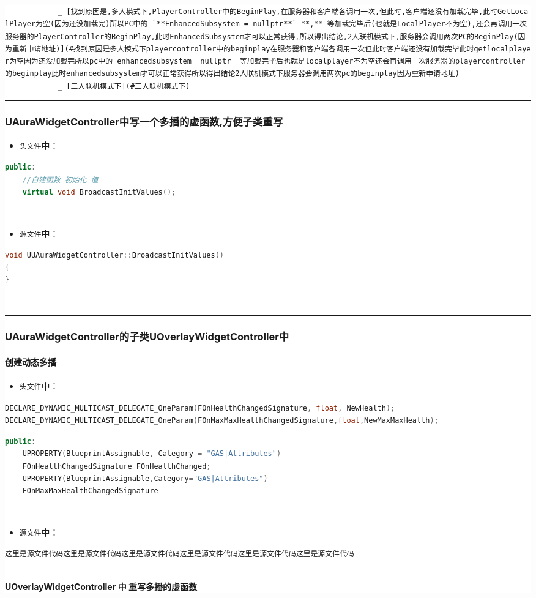 				_ [找到原因是,多人模式下,PlayerController中的BeginPlay,在服务器和客户端各调用一次,但此时,客户端还没有加载完毕,此时GetLocalPlayer为空(因为还没加载完)所以PC中的 `**EnhancedSubsystem = nullptr**` **,** 等加载完毕后(也就是LocalPlayer不为空),还会再调用一次服务器的PlayerController的BeginPlay,此时EnhancedSubsystem才可以正常获得,所以得出结论,2人联机模式下,服务器会调用两次PC的BeginPlay(因为重新申请地址)](#找到原因是多人模式下playercontroller中的beginplay在服务器和客户端各调用一次但此时客户端还没有加载完毕此时getlocalplayer为空因为还没加载完所以pc中的_enhancedsubsystem__nullptr__等加载完毕后也就是localplayer不为空还会再调用一次服务器的playercontroller的beginplay此时enhancedsubsystem才可以正常获得所以得出结论2人联机模式下服务器会调用两次pc的beginplay因为重新申请地址)
				_ [三人联机模式下](#三人联机模式下)


___________________________________________________________________________________________

### UAuraWidgetController中写一个多播的虚函数,方便子类重写&emsp;

+ `头文件`中：
```cpp
public:
	//自建函数 初始化 值 
	virtual void BroadcastInitValues();
```

&emsp;

+ `源文件`中：
```cpp
void UUAuraWidgetController::BroadcastInitValues()
{
}
```

&emsp;

___________________________________________________________________________________________
### UAuraWidgetController的子类UOverlayWidgetController中

#### 创建动态多播&emsp;
+ `头文件`中：
```cpp
DECLARE_DYNAMIC_MULTICAST_DELEGATE_OneParam(FOnHealthChangedSignature, float, NewHealth);
DECLARE_DYNAMIC_MULTICAST_DELEGATE_OneParam(FOnMaxMaxHealthChangedSignature,float,NewMaxMaxHealth);
```
```cpp
public:
	UPROPERTY(BlueprintAssignable, Category = "GAS|Attributes")
	FOnHealthChangedSignature FOnHealthChanged;
	UPROPERTY(BlueprintAssignable,Category="GAS|Attributes")
	FOnMaxMaxHealthChangedSignature 
```
&emsp;

+ `源文件`中：
```cpp
这里是源文件代码这里是源文件代码这里是源文件代码这里是源文件代码这里是源文件代码这里是源文件代码
```


___________________________________________________________________________________________
#### UOverlayWidgetController 中 重写多播的虚函数
